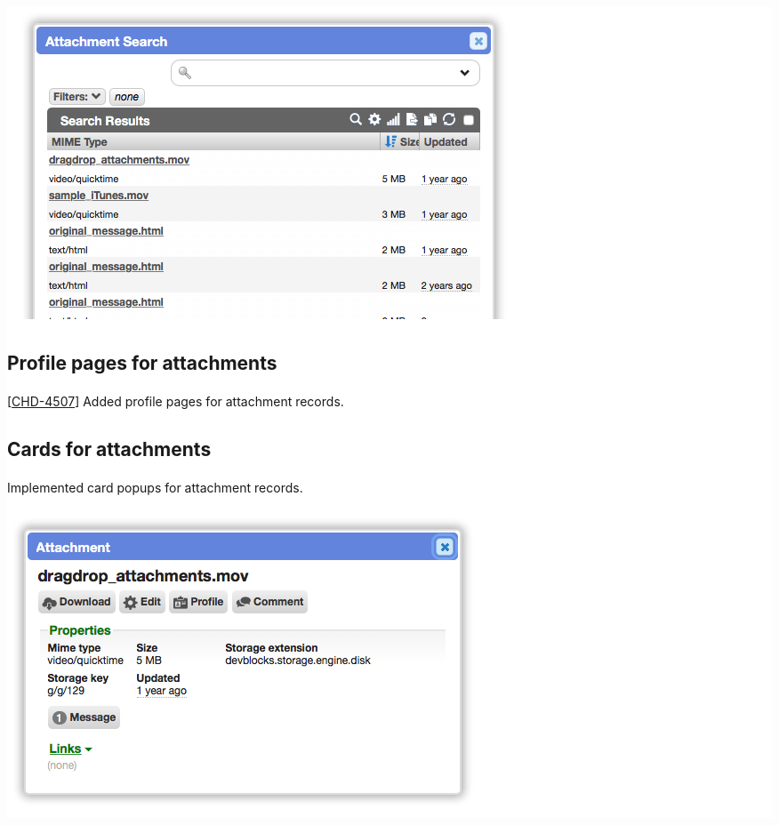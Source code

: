 <img src="/assets/images/releases/7.3/worklists-attachments.png" class="screenshot">
</div>


## Profile pages for attachments

[[CHD-4507](https://wgmdev.atlassian.net/browse/CHD-4507)] Added profile pages for attachment records.

## Cards for attachments

Implemented card popups for attachment records.

<div class="cerb-screenshot">
<img src="/assets/images/releases/7.3/cards-attachments.png" class="screenshot">
</div>
